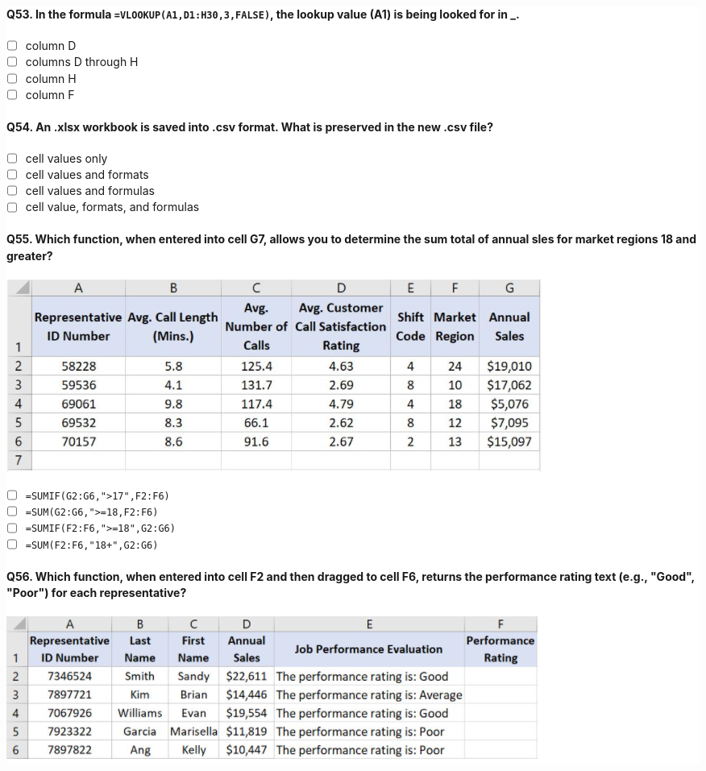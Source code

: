 #### Q53. In the formula `=VLOOKUP(A1,D1:H30,3,FALSE)`, the lookup value (A1) is being looked for in **\_**.

- [ ] column D
- [ ] columns D through H
- [ ] column H
- [ ] column F

#### Q54. An .xlsx workbook is saved into .csv format. What is preserved in the new .csv file?

- [ ] cell values only
- [ ] cell values and formats
- [ ] cell values and formulas
- [ ] cell value, formats, and formulas

#### Q55. Which function, when entered into cell G7, allows you to determine the sum total of annual sles for market regions 18 and greater?

![Image](images/Q055.png?raw=true)

- [ ] `=SUMIF(G2:G6,">17",F2:F6)`
- [ ] `=SUM(G2:G6,">=18,F2:F6)`
- [ ] `=SUMIF(F2:F6,">=18",G2:G6)`
- [ ] `=SUM(F2:F6,"18+",G2:G6)`

#### Q56. Which function, when entered into cell F2 and then dragged to cell F6, returns the performance rating text (e.g., "Good", "Poor") for each representative?

![Image](images/Q056.png?raw=true)
